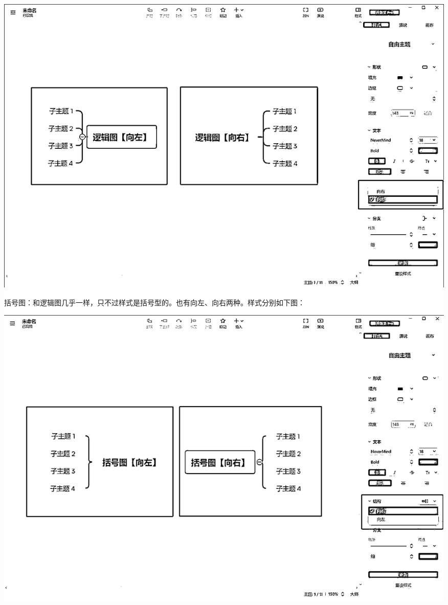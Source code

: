 ![](img/fb3ccd1b54230f215d8ef7f9fe94b228.png)

括号图：和逻辑图几乎一样，只不过样式是括号型的。也有向左、向右两种。样式分别如下图：

![](img/d9cc834ad2390c94d6cccbed24c05c59.png)
